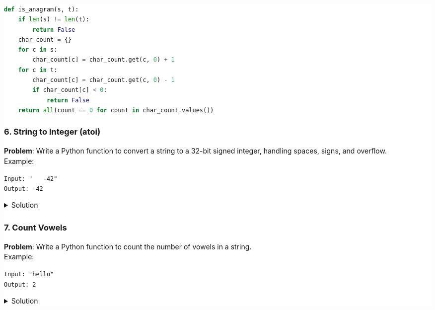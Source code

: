 ```python
def is_anagram(s, t):
    if len(s) != len(t):
        return False
    char_count = {}
    for c in s:
        char_count[c] = char_count.get(c, 0) + 1
    for c in t:
        char_count[c] = char_count.get(c, 0) - 1
        if char_count[c] < 0:
            return False
    return all(count == 0 for count in char_count.values())
```

</details>

### 6. String to Integer (atoi)
**Problem**: Write a Python function to convert a string to a 32-bit signed integer, handling spaces, signs, and overflow.  
Example:  
```
Input: "   -42"  
Output: -42
```
<details><summary>Solution</summary></details>

### 7. Count Vowels
**Problem**: Write a Python function to count the number of vowels in a string.  
Example:  
```
Input: "hello"  
Output: 2
```
<details>
<summary>Solution</summary>

